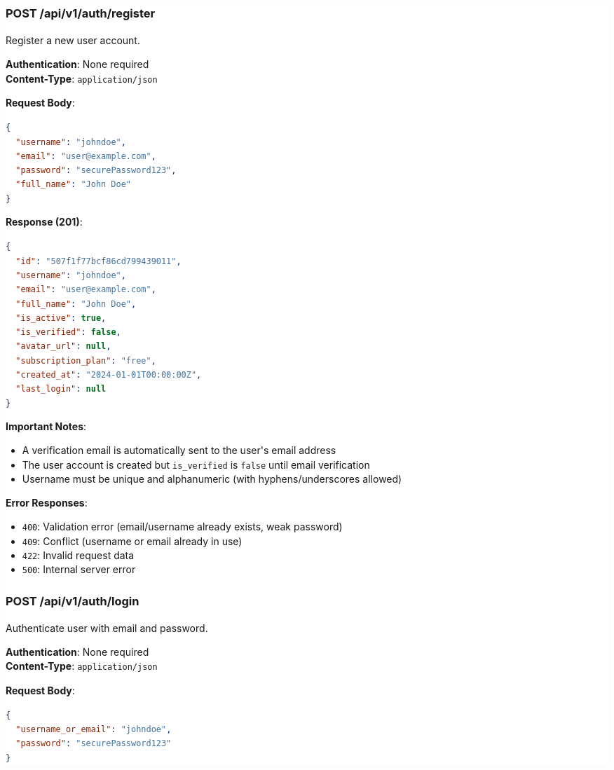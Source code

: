 ### POST /api/v1/auth/register
Register a new user account.

**Authentication**: None required  
**Content-Type**: `application/json`

**Request Body**:
```json
{
  "username": "johndoe",
  "email": "user@example.com",
  "password": "securePassword123",
  "full_name": "John Doe"
}
```

**Response (201)**:
```json
{
  "id": "507f1f77bcf86cd799439011",
  "username": "johndoe",
  "email": "user@example.com",
  "full_name": "John Doe",
  "is_active": true,
  "is_verified": false,
  "avatar_url": null,
  "subscription_plan": "free",
  "created_at": "2024-01-01T00:00:00Z",
  "last_login": null
}
```

**Important Notes**:
- A verification email is automatically sent to the user's email address
- The user account is created but `is_verified` is `false` until email verification
- Username must be unique and alphanumeric (with hyphens/underscores allowed)

**Error Responses**:
- `400`: Validation error (email/username already exists, weak password)
- `409`: Conflict (username or email already in use)
- `422`: Invalid request data
- `500`: Internal server error

### POST /api/v1/auth/login
Authenticate user with email and password.

**Authentication**: None required  
**Content-Type**: `application/json`

**Request Body**:
```json
{
  "username_or_email": "johndoe",
  "password": "securePassword123"
}
```
